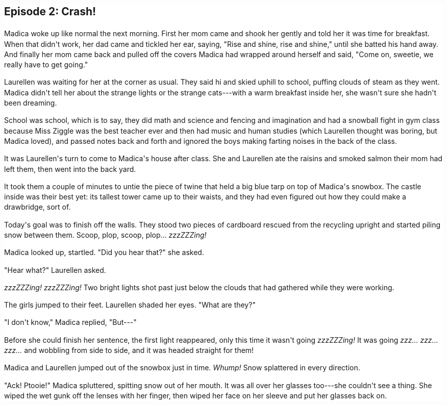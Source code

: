 ## Episode 2: Crash!

Madica woke up like normal the next morning. First her mom came and
shook her gently and told her it was time for breakfast. When that
didn't work, her dad came and tickled her ear, saying, "Rise and
shine, rise and shine," until she batted his hand away. And finally her
mom came back and pulled off the covers Madica had wrapped around
herself and said, "Come on, sweetie, we really have to get going."

Laurellen was waiting for her at the corner as usual. They said hi and
skied uphill to school, puffing clouds of steam as they went. Madica
didn't tell her about the strange lights or the strange cats---with a
warm breakfast inside her, she wasn't sure she hadn't been dreaming.

School was school, which is to say, they did math and science and
fencing and imagination and had a snowball fight in gym class because
Miss Ziggle was the best teacher ever and then had music and human
studies (which Laurellen thought was boring, but Madica loved), and
passed notes back and forth and ignored the boys making farting noises
in the back of the class.

It was Laurellen's turn to come to Madica's house after class. She and
Laurellen ate the raisins and smoked salmon their mom had left them,
then went into the back yard.

It took them a couple of minutes to untie the piece of twine that held a
big blue tarp on top of Madica's snowbox. The castle inside was their
best yet: its tallest tower came up to their waists, and they had even
figured out how they could make a drawbridge, sort of.

Today's goal was to finish off the walls. They stood two pieces of
cardboard rescued from the recycling upright and started piling snow
between them. Scoop, plop, scoop, plop... *zzzZZZing!*

Madica looked up, startled. "Did you hear that?" she asked.

"Hear what?" Laurellen asked.

*zzzZZZing! zzzZZZing!* Two bright lights shot past just below the
clouds that had gathered while they were working.

The girls jumped to their feet. Laurellen shaded her eyes. "What are
they?"

"I don't know," Madica replied, "But---"

Before she could finish her sentence, the first light reappeared, only
this time it wasn't going *zzzZZZing!* It was going *zzz...* *zzz...*
*zzz...* and wobbling from side to side, and it was headed straight for
them!

Madica and Laurellen jumped out of the snowbox just in time. *Whump!*
Snow splattered in every direction.

"Ack! Ptooie!" Madica spluttered, spitting snow out of her mouth. It
was all over her glasses too---she couldn't see a thing. She wiped the
wet gunk off the lenses with her finger, then wiped her face on her
sleeve and put her glasses back on.
